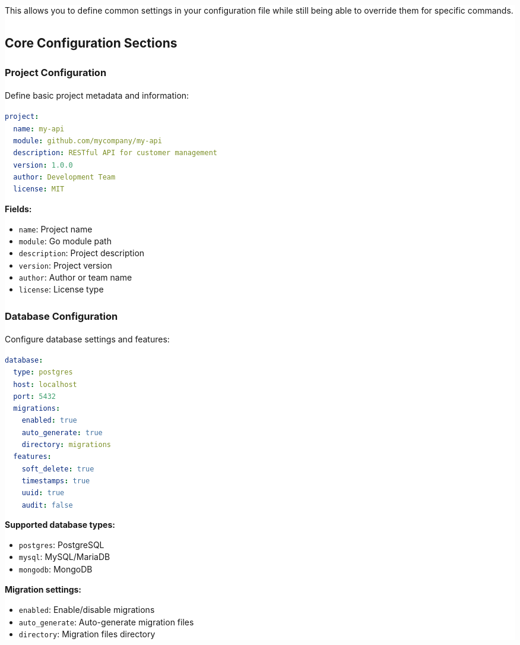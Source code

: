 This allows you to define common settings in your configuration file while still being able to override them for specific commands.

## Core Configuration Sections

### Project Configuration

Define basic project metadata and information:

```yaml
project:
  name: my-api
  module: github.com/mycompany/my-api
  description: RESTful API for customer management
  version: 1.0.0
  author: Development Team
  license: MIT
```

**Fields:**
- `name`: Project name
- `module`: Go module path
- `description`: Project description
- `version`: Project version
- `author`: Author or team name
- `license`: License type

### Database Configuration

Configure database settings and features:

```yaml
database:
  type: postgres
  host: localhost
  port: 5432
  migrations:
    enabled: true
    auto_generate: true
    directory: migrations
  features:
    soft_delete: true
    timestamps: true
    uuid: true
    audit: false
```

**Supported database types:**
- `postgres`: PostgreSQL
- `mysql`: MySQL/MariaDB
- `mongodb`: MongoDB

**Migration settings:**
- `enabled`: Enable/disable migrations
- `auto_generate`: Auto-generate migration files
- `directory`: Migration files directory

